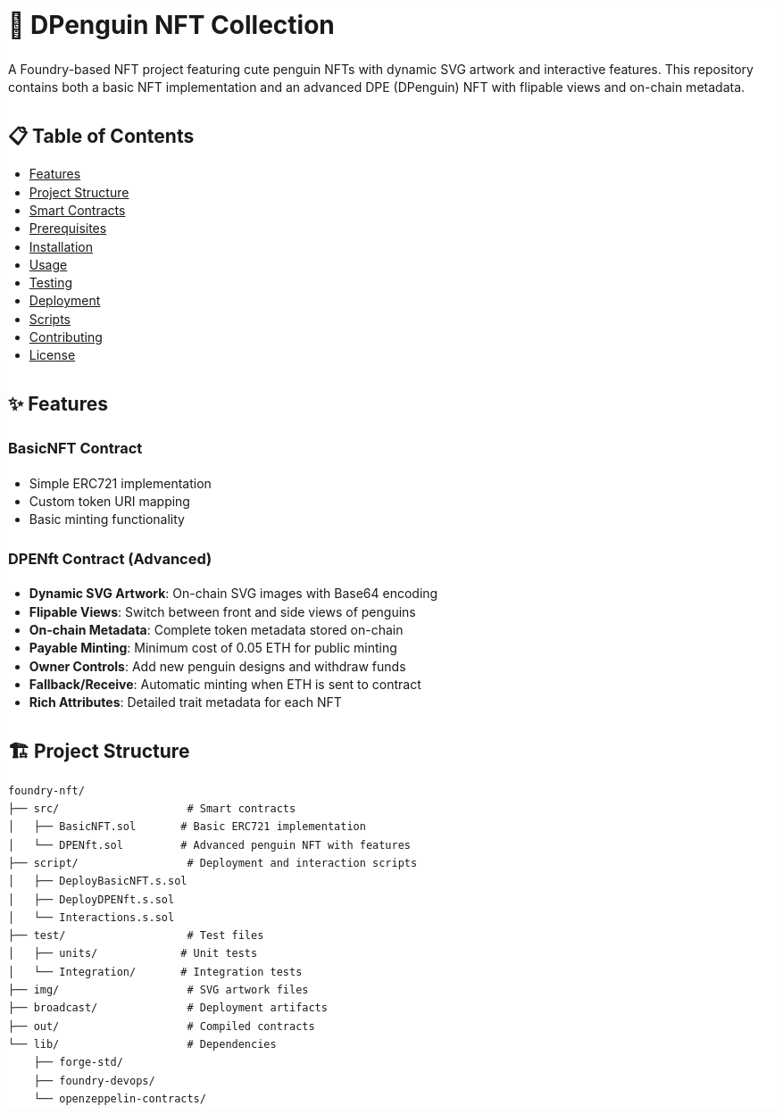 # 🐧 DPenguin NFT Collection

A Foundry-based NFT project featuring cute penguin NFTs with dynamic SVG artwork and interactive features. This repository contains both a basic NFT implementation and an advanced DPE (DPenguin) NFT with flipable views and on-chain metadata.

## 📋 Table of Contents

- [Features](#features)
- [Project Structure](#project-structure)
- [Smart Contracts](#smart-contracts)
- [Prerequisites](#prerequisites)
- [Installation](#installation)
- [Usage](#usage)
- [Testing](#testing)
- [Deployment](#deployment)
- [Scripts](#scripts)
- [Contributing](#contributing)
- [License](#license)

## ✨ Features

### BasicNFT Contract
- Simple ERC721 implementation
- Custom token URI mapping
- Basic minting functionality

### DPENft Contract (Advanced)
- **Dynamic SVG Artwork**: On-chain SVG images with Base64 encoding
- **Flipable Views**: Switch between front and side views of penguins
- **On-chain Metadata**: Complete token metadata stored on-chain
- **Payable Minting**: Minimum cost of 0.05 ETH for public minting
- **Owner Controls**: Add new penguin designs and withdraw funds
- **Fallback/Receive**: Automatic minting when ETH is sent to contract
- **Rich Attributes**: Detailed trait metadata for each NFT

## 🏗️ Project Structure

```
foundry-nft/
├── src/                    # Smart contracts
│   ├── BasicNFT.sol       # Basic ERC721 implementation
│   └── DPENft.sol         # Advanced penguin NFT with features
├── script/                 # Deployment and interaction scripts
│   ├── DeployBasicNFT.s.sol
│   ├── DeployDPENft.s.sol
│   └── Interactions.s.sol
├── test/                   # Test files
│   ├── units/             # Unit tests
│   └── Integration/       # Integration tests
├── img/                    # SVG artwork files
├── broadcast/              # Deployment artifacts
├── out/                    # Compiled contracts
└── lib/                    # Dependencies
    ├── forge-std/
    ├── foundry-devops/
    └── openzeppelin-contracts/
```
